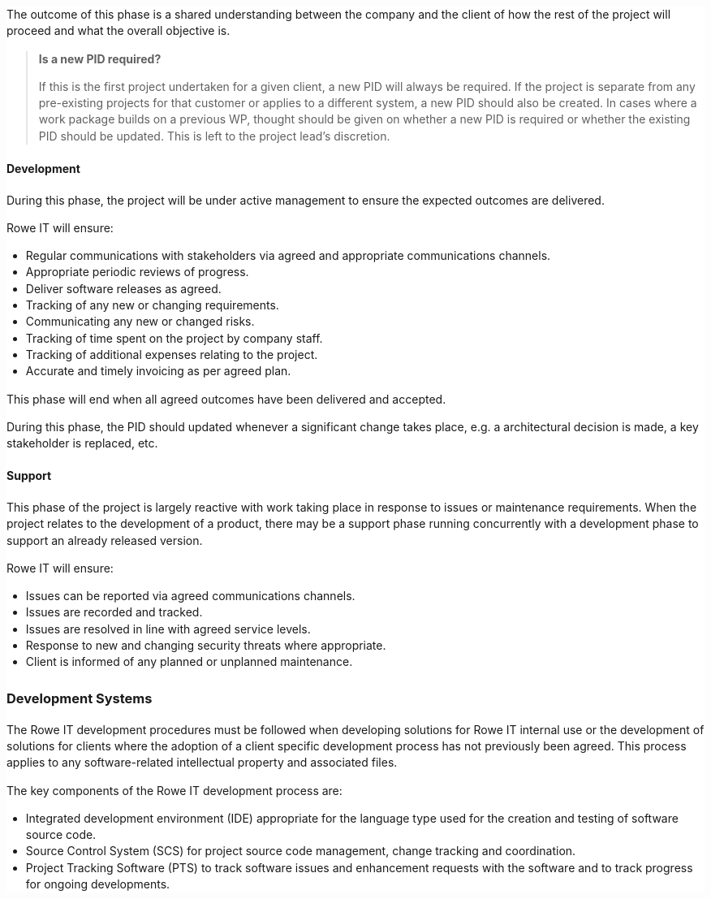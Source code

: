 The outcome of this phase is a shared understanding between the company and the client of how the rest of the project will proceed and what the overall objective is. 

> **Is a new PID required?** 
>
> If this is the first project undertaken for a given client, a new PID will always be required. If the project is separate from any pre-existing projects for that customer or applies to a different system, a new PID should also be created. In cases where a work package builds on a previous WP, thought should be given on whether a new PID is required or whether the existing PID should be updated. This is left to the project lead’s discretion. 

#### Development

During this phase, the project will be under active management to ensure the expected outcomes are delivered. 

Rowe IT will ensure: 

- Regular communications with stakeholders via agreed and appropriate communications channels. 
- Appropriate periodic reviews of progress. 
- Deliver software releases as agreed. 
- Tracking of any new or changing requirements. 
- Communicating any new or changed risks. 
- Tracking of time spent on the project by company staff.
- Tracking of additional expenses relating to the project. 
- Accurate and timely invoicing as per agreed plan. 

This phase will end when all agreed outcomes have been delivered and accepted. 

During this phase, the PID should updated whenever a significant change takes place, e.g. a architectural decision is made, a key stakeholder is replaced, etc. 

#### Support 

This phase of the project is largely reactive with work taking place in response to issues or maintenance requirements. When the project relates to the development of a product, there may be a support phase running concurrently with a development phase to support an already released version. 

Rowe IT will ensure: 

- Issues can be reported via agreed communications channels. 
- Issues are recorded and tracked. 
- Issues are resolved in line with agreed service levels. 
- Response to new and changing security threats where appropriate. 
- Client is informed of any planned or unplanned maintenance. 

### Development Systems 

The Rowe IT development procedures must be followed when developing solutions for Rowe IT internal use or the development of solutions for clients where the adoption of a client specific development process has not previously been agreed. This process applies to any software-related intellectual property and associated files. 

The key components of the Rowe IT development process are: 

- Integrated development environment (IDE) appropriate for the language type used for the creation and testing of software source code. 
- Source Control System (SCS) for project source code management, change tracking and coordination. 
- Project Tracking Software (PTS) to track software issues and enhancement requests with the software and to track progress for ongoing developments. 
